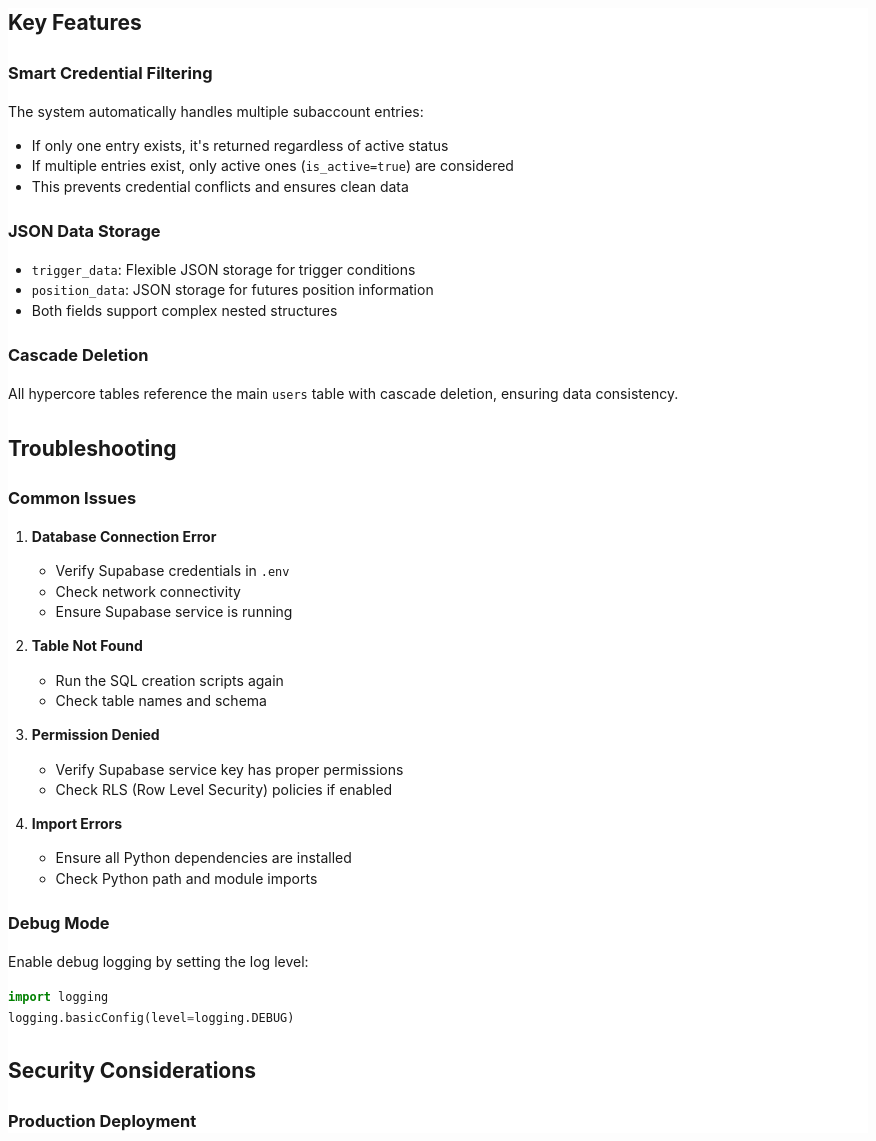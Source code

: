 ## Key Features

### Smart Credential Filtering
The system automatically handles multiple subaccount entries:
- If only one entry exists, it's returned regardless of active status
- If multiple entries exist, only active ones (`is_active=true`) are considered
- This prevents credential conflicts and ensures clean data

### JSON Data Storage
- `trigger_data`: Flexible JSON storage for trigger conditions
- `position_data`: JSON storage for futures position information
- Both fields support complex nested structures

### Cascade Deletion
All hypercore tables reference the main `users` table with cascade deletion, ensuring data consistency.

## Troubleshooting

### Common Issues

1. **Database Connection Error**
   - Verify Supabase credentials in `.env`
   - Check network connectivity
   - Ensure Supabase service is running

2. **Table Not Found**
   - Run the SQL creation scripts again
   - Check table names and schema

3. **Permission Denied**
   - Verify Supabase service key has proper permissions
   - Check RLS (Row Level Security) policies if enabled

4. **Import Errors**
   - Ensure all Python dependencies are installed
   - Check Python path and module imports

### Debug Mode

Enable debug logging by setting the log level:

```python
import logging
logging.basicConfig(level=logging.DEBUG)
```

## Security Considerations

### Production Deployment
